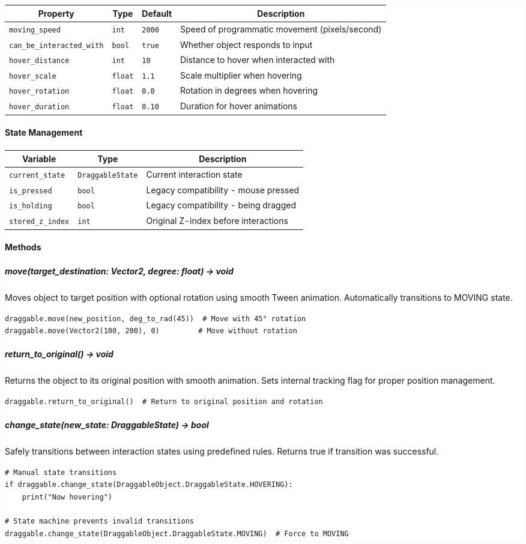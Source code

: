 | Property | Type | Default | Description |
|----------|------|---------|-------------|
| `moving_speed` | `int` | `2000` | Speed of programmatic movement (pixels/second) |
| `can_be_interacted_with` | `bool` | `true` | Whether object responds to input |
| `hover_distance` | `int` | `10` | Distance to hover when interacted with |
| `hover_scale` | `float` | `1.1` | Scale multiplier when hovering |
| `hover_rotation` | `float` | `0.0` | Rotation in degrees when hovering |
| `hover_duration` | `float` | `0.10` | Duration for hover animations |

#### State Management

| Variable | Type | Description |
|----------|------|-------------|
| `current_state` | `DraggableState` | Current interaction state |
| `is_pressed` | `bool` | Legacy compatibility - mouse pressed |
| `is_holding` | `bool` | Legacy compatibility - being dragged |
| `stored_z_index` | `int` | Original Z-index before interactions |

#### Methods

##### move(target_destination: Vector2, degree: float) -> void
Moves object to target position with optional rotation using smooth Tween animation. Automatically transitions to MOVING state.

```gdscript
draggable.move(new_position, deg_to_rad(45))  # Move with 45° rotation
draggable.move(Vector2(100, 200), 0)         # Move without rotation
```

##### return_to_original() -> void
Returns the object to its original position with smooth animation. Sets internal tracking flag for proper position management.

```gdscript
draggable.return_to_original()  # Return to original position and rotation
```

##### change_state(new_state: DraggableState) -> bool
Safely transitions between interaction states using predefined rules. Returns true if transition was successful.

```gdscript
# Manual state transitions
if draggable.change_state(DraggableObject.DraggableState.HOVERING):
    print("Now hovering")

# State machine prevents invalid transitions
draggable.change_state(DraggableObject.DraggableState.MOVING)  # Force to MOVING
```
